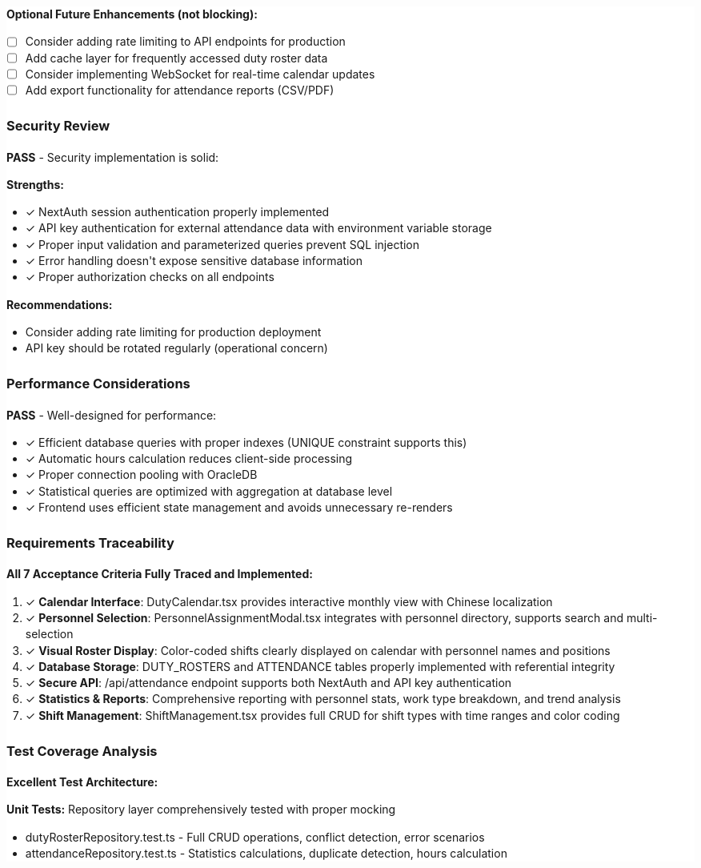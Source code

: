 **Optional Future Enhancements (not blocking):**
- [ ] Consider adding rate limiting to API endpoints for production
- [ ] Add cache layer for frequently accessed duty roster data
- [ ] Consider implementing WebSocket for real-time calendar updates
- [ ] Add export functionality for attendance reports (CSV/PDF)

### Security Review

**PASS** - Security implementation is solid:

**Strengths:**
- ✓ NextAuth session authentication properly implemented
- ✓ API key authentication for external attendance data with environment variable storage
- ✓ Proper input validation and parameterized queries prevent SQL injection
- ✓ Error handling doesn't expose sensitive database information
- ✓ Proper authorization checks on all endpoints

**Recommendations:**
- Consider adding rate limiting for production deployment
- API key should be rotated regularly (operational concern)

### Performance Considerations

**PASS** - Well-designed for performance:

- ✓ Efficient database queries with proper indexes (UNIQUE constraint supports this)
- ✓ Automatic hours calculation reduces client-side processing
- ✓ Proper connection pooling with OracleDB
- ✓ Statistical queries are optimized with aggregation at database level
- ✓ Frontend uses efficient state management and avoids unnecessary re-renders

### Requirements Traceability

**All 7 Acceptance Criteria Fully Traced and Implemented:**

1. ✓ **Calendar Interface**: DutyCalendar.tsx provides interactive monthly view with Chinese localization
2. ✓ **Personnel Selection**: PersonnelAssignmentModal.tsx integrates with personnel directory, supports search and multi-selection
3. ✓ **Visual Roster Display**: Color-coded shifts clearly displayed on calendar with personnel names and positions
4. ✓ **Database Storage**: DUTY_ROSTERS and ATTENDANCE tables properly implemented with referential integrity
5. ✓ **Secure API**: /api/attendance endpoint supports both NextAuth and API key authentication
6. ✓ **Statistics & Reports**: Comprehensive reporting with personnel stats, work type breakdown, and trend analysis
7. ✓ **Shift Management**: ShiftManagement.tsx provides full CRUD for shift types with time ranges and color coding

### Test Coverage Analysis

**Excellent Test Architecture:**

**Unit Tests:** Repository layer comprehensively tested with proper mocking
- dutyRosterRepository.test.ts - Full CRUD operations, conflict detection, error scenarios
- attendanceRepository.test.ts - Statistics calculations, duplicate detection, hours calculation
